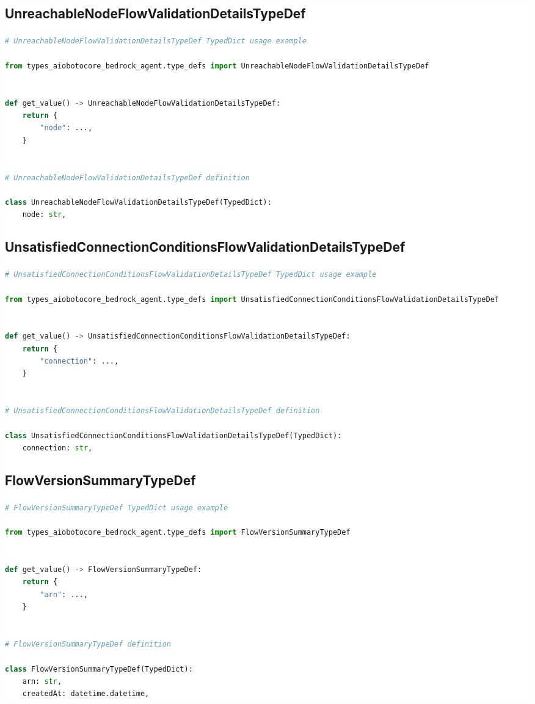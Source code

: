 

## UnreachableNodeFlowValidationDetailsTypeDef

```python
# UnreachableNodeFlowValidationDetailsTypeDef TypedDict usage example

from types_aiobotocore_bedrock_agent.type_defs import UnreachableNodeFlowValidationDetailsTypeDef


def get_value() -> UnreachableNodeFlowValidationDetailsTypeDef:
    return {
        "node": ...,
    }


# UnreachableNodeFlowValidationDetailsTypeDef definition

class UnreachableNodeFlowValidationDetailsTypeDef(TypedDict):
    node: str,
```


## UnsatisfiedConnectionConditionsFlowValidationDetailsTypeDef

```python
# UnsatisfiedConnectionConditionsFlowValidationDetailsTypeDef TypedDict usage example

from types_aiobotocore_bedrock_agent.type_defs import UnsatisfiedConnectionConditionsFlowValidationDetailsTypeDef


def get_value() -> UnsatisfiedConnectionConditionsFlowValidationDetailsTypeDef:
    return {
        "connection": ...,
    }


# UnsatisfiedConnectionConditionsFlowValidationDetailsTypeDef definition

class UnsatisfiedConnectionConditionsFlowValidationDetailsTypeDef(TypedDict):
    connection: str,
```


## FlowVersionSummaryTypeDef

```python
# FlowVersionSummaryTypeDef TypedDict usage example

from types_aiobotocore_bedrock_agent.type_defs import FlowVersionSummaryTypeDef


def get_value() -> FlowVersionSummaryTypeDef:
    return {
        "arn": ...,
    }


# FlowVersionSummaryTypeDef definition

class FlowVersionSummaryTypeDef(TypedDict):
    arn: str,
    createdAt: datetime.datetime,
```